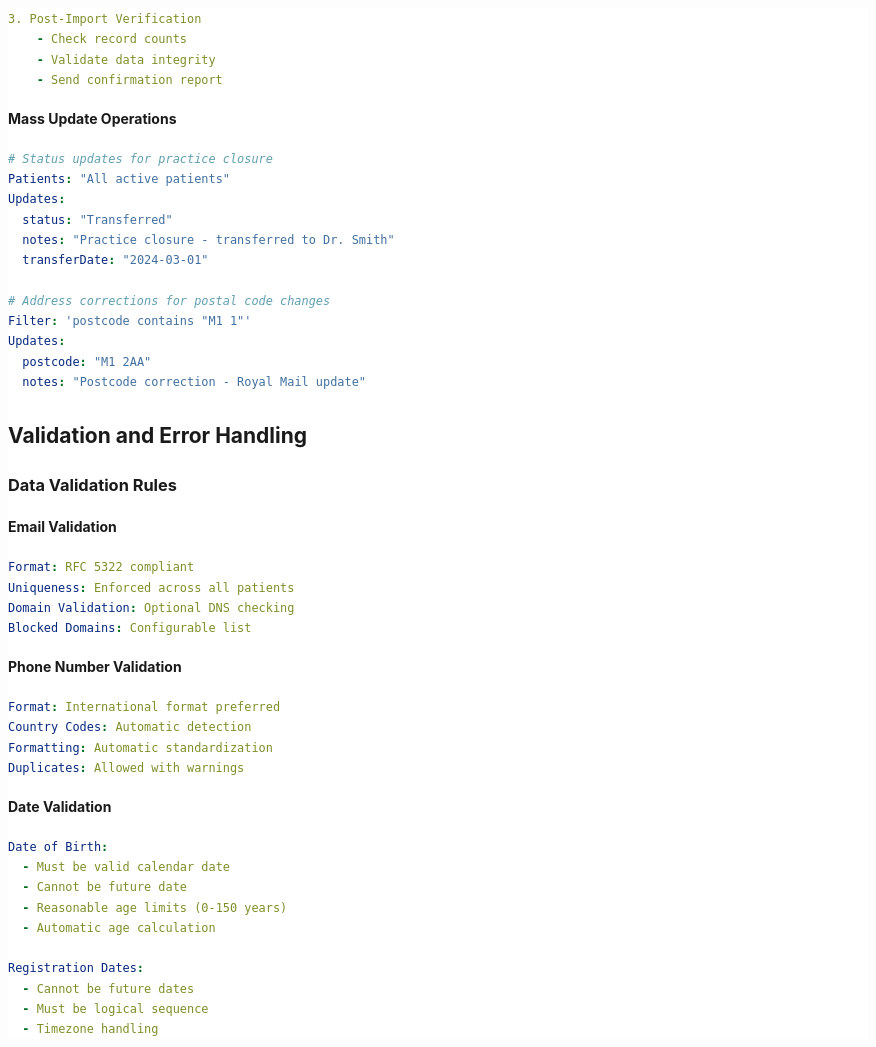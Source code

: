 ```yaml
3. Post-Import Verification
    - Check record counts
    - Validate data integrity
    - Send confirmation report
```

#### Mass Update Operations
```yaml
# Status updates for practice closure
Patients: "All active patients"
Updates:
  status: "Transferred"
  notes: "Practice closure - transferred to Dr. Smith"
  transferDate: "2024-03-01"

# Address corrections for postal code changes
Filter: 'postcode contains "M1 1"'
Updates:
  postcode: "M1 2AA"
  notes: "Postcode correction - Royal Mail update"
```

## Validation and Error Handling

### Data Validation Rules

#### Email Validation
```yaml
Format: RFC 5322 compliant
Uniqueness: Enforced across all patients
Domain Validation: Optional DNS checking
Blocked Domains: Configurable list
```

#### Phone Number Validation
```yaml
Format: International format preferred
Country Codes: Automatic detection
Formatting: Automatic standardization
Duplicates: Allowed with warnings
```

#### Date Validation
```yaml
Date of Birth:
  - Must be valid calendar date
  - Cannot be future date
  - Reasonable age limits (0-150 years)
  - Automatic age calculation

Registration Dates:
  - Cannot be future dates
  - Must be logical sequence
  - Timezone handling
```
